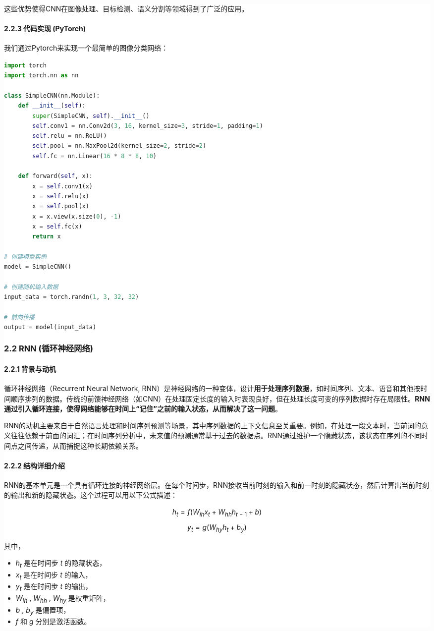 这些优势使得CNN在图像处理、目标检测、语义分割等领域得到了广泛的应用。

#### 2.2.3 代码实现 (PyTorch)

我们通过Pytorch来实现一个最简单的图像分类网络：

```python
import torch
import torch.nn as nn

class SimpleCNN(nn.Module):
    def __init__(self):
        super(SimpleCNN, self).__init__()
        self.conv1 = nn.Conv2d(3, 16, kernel_size=3, stride=1, padding=1)
        self.relu = nn.ReLU()
        self.pool = nn.MaxPool2d(kernel_size=2, stride=2)
        self.fc = nn.Linear(16 * 8 * 8, 10)

    def forward(self, x):
        x = self.conv1(x)
        x = self.relu(x)
        x = self.pool(x)
        x = x.view(x.size(0), -1)
        x = self.fc(x)
        return x

# 创建模型实例
model = SimpleCNN()

# 创建随机输入数据
input_data = torch.randn(1, 3, 32, 32)

# 前向传播
output = model(input_data)
```

### 2.2 RNN (循环神经网络)

#### 2.2.1 背景与动机

循环神经网络（Recurrent Neural Network, RNN）是神经网络的一种变体，设计**用于处理序列数据**，如时间序列、文本、语音和其他按时间顺序排列的数据。传统的前馈神经网络（如CNN）在处理固定长度的输入时表现良好，但在处理长度可变的序列数据时存在局限性。**RNN通过引入循环连接，使得网络能够在时间上“记住”之前的输入状态，从而解决了这一问题**。

RNN的动机主要来自于自然语言处理和时间序列预测等场景，其中序列数据的上下文信息至关重要。例如，在处理一段文本时，当前词的意义往往依赖于前面的词汇；在时间序列分析中，未来值的预测通常基于过去的数据点。RNN通过维护一个隐藏状态，该状态在序列的不同时间点之间传递，从而捕捉这种长期依赖关系。

#### 2.2.2 结构详细介绍

RNN的基本单元是一个具有循环连接的神经网络层。在每个时间步，RNN接收当前时刻的输入和前一时刻的隐藏状态，然后计算出当前时刻的输出和新的隐藏状态。这个过程可以用以下公式描述：

$$h_t = f(W_{ih}x_t + W_{hh}h_{t-1} + b)$$
$$y_t = g(W_{hy}h_t + b_y)$$

其中，
-  $h_t$ 是在时间步 $t$ 的隐藏状态，
-  $x_t$ 是在时间步 $t$ 的输入，
-  $y_t$ 是在时间步 $t$ 的输出，
-  $W_{ih}$ ,  $W_{hh}$ ,  $W_{hy}$ 是权重矩阵，
-  $b$ ,  $b_y$ 是偏置项，
-  $f$ 和  $g$ 分别是激活函数。
